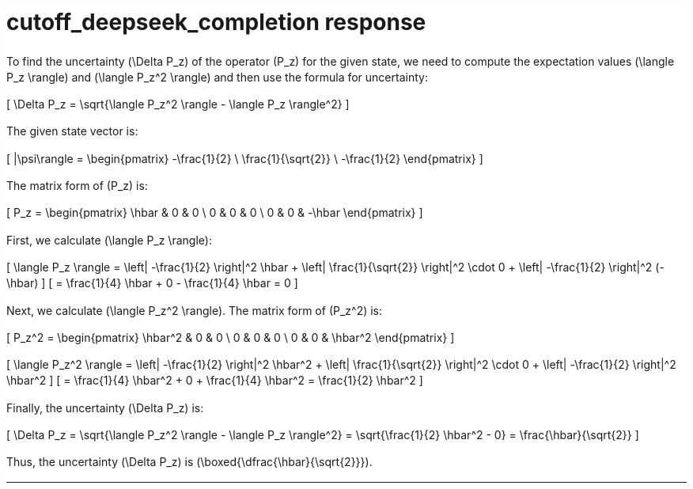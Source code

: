 
# cutoff_deepseek_completion response

To find the uncertainty \(\Delta P_z\) of the operator \(P_z\) for the given state, we need to compute the expectation values \(\langle P_z \rangle\) and \(\langle P_z^2 \rangle\) and then use the formula for uncertainty:

\[
\Delta P_z = \sqrt{\langle P_z^2 \rangle - \langle P_z \rangle^2}
\]

The given state vector is:

\[
|\psi\rangle = \begin{pmatrix} -\frac{1}{2} \\ \frac{1}{\sqrt{2}} \\ -\frac{1}{2} \end{pmatrix}
\]

The matrix form of \(P_z\) is:

\[
P_z = \begin{pmatrix} \hbar & 0 & 0 \\ 0 & 0 & 0 \\ 0 & 0 & -\hbar \end{pmatrix}
\]

First, we calculate \(\langle P_z \rangle\):

\[
\langle P_z \rangle = \left| -\frac{1}{2} \right|^2 \hbar + \left| \frac{1}{\sqrt{2}} \right|^2 \cdot 0 + \left| -\frac{1}{2} \right|^2 (-\hbar)
\]
\[
= \frac{1}{4} \hbar + 0 - \frac{1}{4} \hbar = 0
\]

Next, we calculate \(\langle P_z^2 \rangle\). The matrix form of \(P_z^2\) is:

\[
P_z^2 = \begin{pmatrix} \hbar^2 & 0 & 0 \\ 0 & 0 & 0 \\ 0 & 0 & \hbar^2 \end{pmatrix}
\]

\[
\langle P_z^2 \rangle = \left| -\frac{1}{2} \right|^2 \hbar^2 + \left| \frac{1}{\sqrt{2}} \right|^2 \cdot 0 + \left| -\frac{1}{2} \right|^2 \hbar^2
\]
\[
= \frac{1}{4} \hbar^2 + 0 + \frac{1}{4} \hbar^2 = \frac{1}{2} \hbar^2
\]

Finally, the uncertainty \(\Delta P_z\) is:

\[
\Delta P_z = \sqrt{\langle P_z^2 \rangle - \langle P_z \rangle^2} = \sqrt{\frac{1}{2} \hbar^2 - 0} = \frac{\hbar}{\sqrt{2}}
\]

Thus, the uncertainty \(\Delta P_z\) is \(\boxed{\dfrac{\hbar}{\sqrt{2}}}\).

---